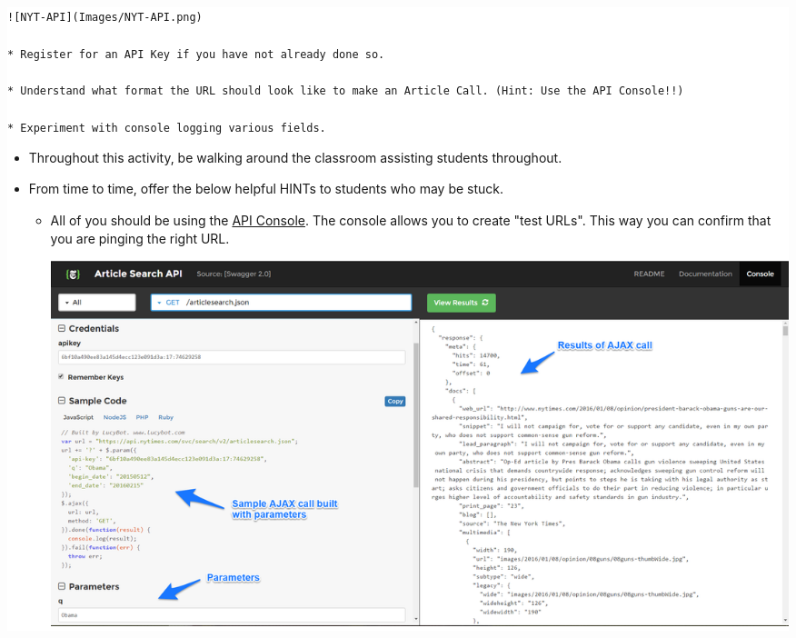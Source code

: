    ![NYT-API](Images/NYT-API.png)

    * Register for an API Key if you have not already done so.

    * Understand what format the URL should look like to make an Article Call. (Hint: Use the API Console!!)

    * Experiment with console logging various fields.

* Throughout this activity, be walking around the classroom assisting students throughout.

* From time to time, offer the below helpful HINTs to students who may be stuck.

  * All of you should be using the [API Console](http://developer.nytimes.com/article_search_v2.json#/Console/GET/articlesearch.json). The console allows you to create "test URLs". This way you can confirm that you are pinging the right URL.

      ![6-NYT_1](Images/6-NYT_1.png)

